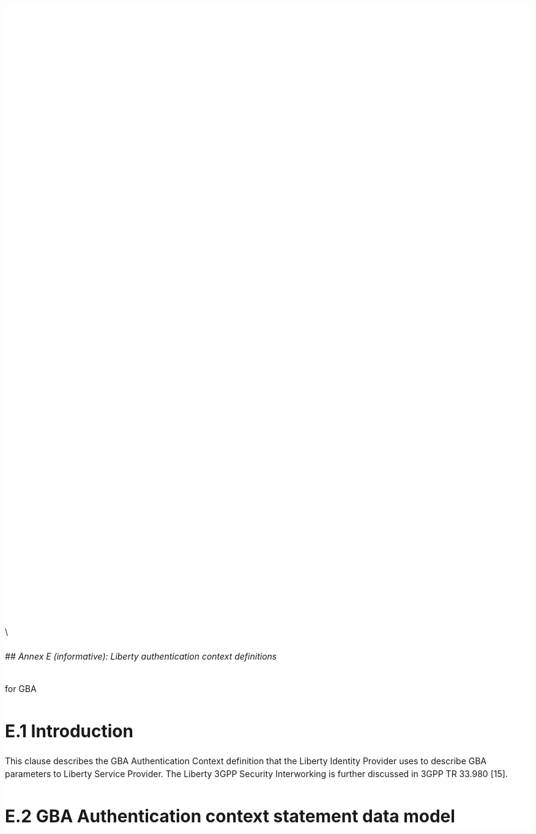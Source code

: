 \
\
\
\
\
\
\
\
\
\
\
\
\
\
\
\
\
\
\
\
\
\
\
\
\
\
\
\
\
\
\
\
\
\
\
\
\
\
\
\
\
\
\
\
\
\
\
\
\
\
\
###### ## Annex E (informative): Liberty authentication context definitions
for GBA
# E.1 Introduction
This clause describes the GBA Authentication Context definition that the
Liberty Identity Provider uses to describe GBA parameters to Liberty Service
Provider. The Liberty 3GPP Security Interworking is further discussed in 3GPP
TR 33.980 [15].
# E.2 GBA Authentication context statement data model